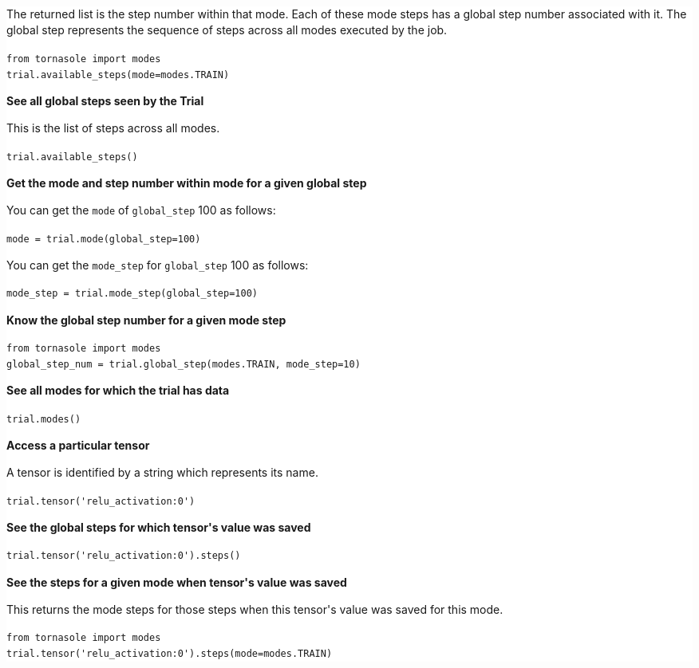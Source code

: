 The returned list is the step number within that mode.
Each of these mode steps has a global step number associated with it.
The global step represents the sequence of steps across all modes executed by the job. 

```
from tornasole import modes
trial.available_steps(mode=modes.TRAIN)
```

**See all global steps seen by the Trial**

This is the list of steps across all modes. 

```
trial.available_steps()
```

**Get the mode and step number within mode for a given global step**

You can get the `mode` of `global_step` 100 as follows:

```
mode = trial.mode(global_step=100)
```

You can get the `mode_step` for `global_step` 100 as follows:

```
mode_step = trial.mode_step(global_step=100)
```

**Know the global step number for a given mode step**

```
from tornasole import modes
global_step_num = trial.global_step(modes.TRAIN, mode_step=10)
```

**See all modes for which the trial has data**

```
trial.modes()
```

**Access a particular tensor**

A tensor is identified by a string which represents its name.

```
trial.tensor('relu_activation:0')
```

**See the global steps for which tensor's value was saved** 

```
trial.tensor('relu_activation:0').steps()
```

**See the steps for a given mode when tensor's value was saved**

This returns the mode steps for those steps when this tensor's value was saved for this mode. 

```
from tornasole import modes
trial.tensor('relu_activation:0').steps(mode=modes.TRAIN)
```
